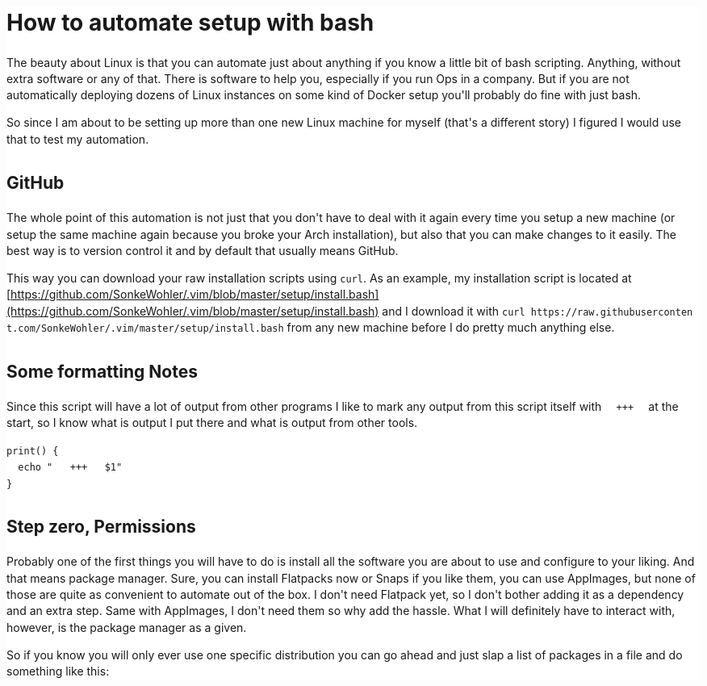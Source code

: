 # How to automate setup with bash

The beauty about Linux is that you can automate just about anything if you know
a little bit of bash scripting.  Anything, without extra software or any of
that.  There is software to help you, especially if you run Ops in a company.
But if you are not automatically deploying dozens of Linux instances on some
kind of Docker setup you'll probably do fine with just bash.

So since I am about to be setting up more than one new Linux machine for myself
(that's a different story) I figured I would use that to test my automation.

## GitHub

The whole point of this automation is not just that you don't have to deal with
it again every time you setup a new machine (or setup the same machine again
because you broke your Arch installation), but also that you can make changes
to it easily.  The best way is to version control it and by default that
usually means GitHub.

This way you can download your raw installation scripts using `curl`.  As an
example, my installation script is located at
[https://github.com/SonkeWohler/.vim/blob/master/setup/install.bash](https://github.com/SonkeWohler/.vim/blob/master/setup/install.bash)
and I download it with `curl
https://raw.githubusercontent.com/SonkeWohler/.vim/master/setup/install.bash`
from any new machine before I do pretty much anything else.

## Some formatting Notes

Since this script will have a lot of output from other programs I like to mark
any output from this script itself with `   +++   ` at the start, so I know
what is output I put there and what is output from other tools.

```
print() {
  echo "   +++   $1"
}
```

## Step zero, Permissions

Probably one of the first things you will have to do is install all the
software you are about to use and configure to your liking.  And that means
package manager.  Sure, you can install Flatpacks now or Snaps if you like
them, you can use AppImages, but none of those are quite as convenient to
automate out of the box.  I don't need Flatpack yet, so I don't bother adding
it as a dependency and an extra step.  Same with AppImages, I don't need them
so why add the hassle.  What I will definitely have to interact with, however,
is the package manager as a given.

So if you know you will only ever use one specific distribution you can go
ahead and just slap a list of packages in a file and do something like this:
